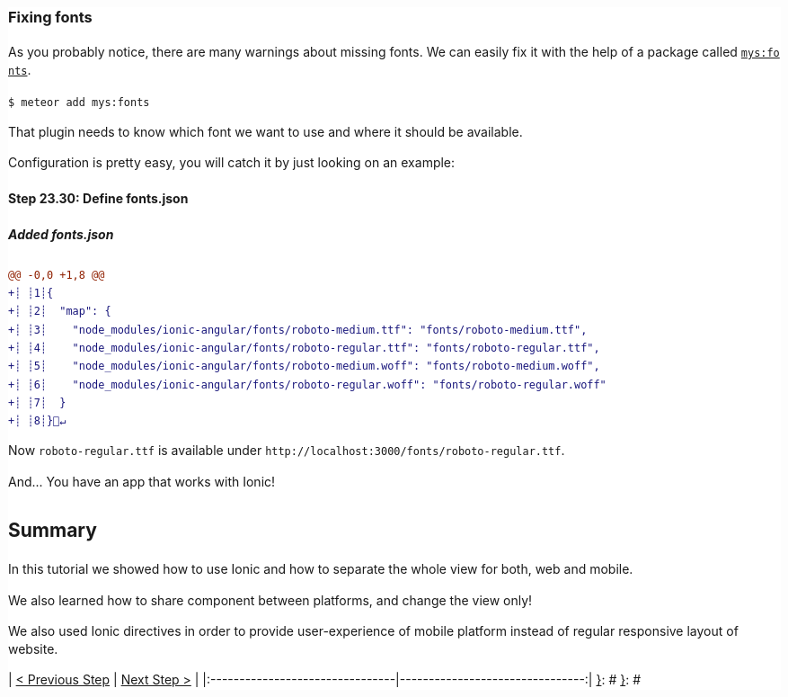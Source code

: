 ### Fixing fonts

As you probably notice, there are many warnings about missing fonts. We can easily fix it with the help of a package called [`mys:fonts`](https://github.com/jellyjs/meteor-fonts).

    $ meteor add mys:fonts

That plugin needs to know which font we want to use and where it should be available.

Configuration is pretty easy, you will catch it by just looking on an example:

[{]: <helper> (diff_step 23.30)
#### Step 23.30: Define fonts.json

##### Added fonts.json
```diff
@@ -0,0 +1,8 @@
+┊ ┊1┊{
+┊ ┊2┊  "map": {
+┊ ┊3┊    "node_modules/ionic-angular/fonts/roboto-medium.ttf": "fonts/roboto-medium.ttf",
+┊ ┊4┊    "node_modules/ionic-angular/fonts/roboto-regular.ttf": "fonts/roboto-regular.ttf",
+┊ ┊5┊    "node_modules/ionic-angular/fonts/roboto-medium.woff": "fonts/roboto-medium.woff",
+┊ ┊6┊    "node_modules/ionic-angular/fonts/roboto-regular.woff": "fonts/roboto-regular.woff"
+┊ ┊7┊  }
+┊ ┊8┊}🚫↵
```
[}]: #

Now `roboto-regular.ttf` is available under `http://localhost:3000/fonts/roboto-regular.ttf`.

And... You have an app that works with Ionic!

## Summary

In this tutorial we showed how to use Ionic and how to separate the whole view for both, web and mobile.

We also learned how to share component between platforms, and change the view only!

We also used Ionic directives in order to provide user-experience of mobile platform instead of regular responsive layout of website.

[}]: #
[{]: <region> (footer)
[{]: <helper> (nav_step)
| [< Previous Step](step22.md) | [Next Step >](step24.md) |
|:--------------------------------|--------------------------------:|
[}]: #
[}]: #

[{]: <region> (header)
[{]: <region> (body)
[{]: <helper> (diff_step 23.4)
[{]: <helper> (diff_step 23.5)
[{]: <helper> (diff_step 23.6)
[{]: <helper> (diff_step 23.7)
[{]: <helper> (diff_step 23.8)
[{]: <helper> (diff_step 23.9)
[{]: <helper> (diff_step 23.10)
[{]: <helper> (diff_step 23.12)
[{]: <helper> (diff_step 23.14)
[{]: <helper> (diff_step 23.15)
[{]: <helper> (diff_step 23.16)
[{]: <helper> (diff_step 23.17)
[{]: <helper> (diff_step 23.18)
[{]: <helper> (diff_step 23.19)
[{]: <helper> (diff_step 23.20)
[{]: <helper> (diff_step 23.21)
[{]: <helper> (diff_step 23.22)
[{]: <helper> (diff_step 23.23)
[{]: <helper> (diff_step 23.24)
[{]: <helper> (diff_step 23.25)
[{]: <helper> (diff_step 23.26)
[{]: <helper> (diff_step 23.27)
[{]: <helper> (diff_step 23.28)